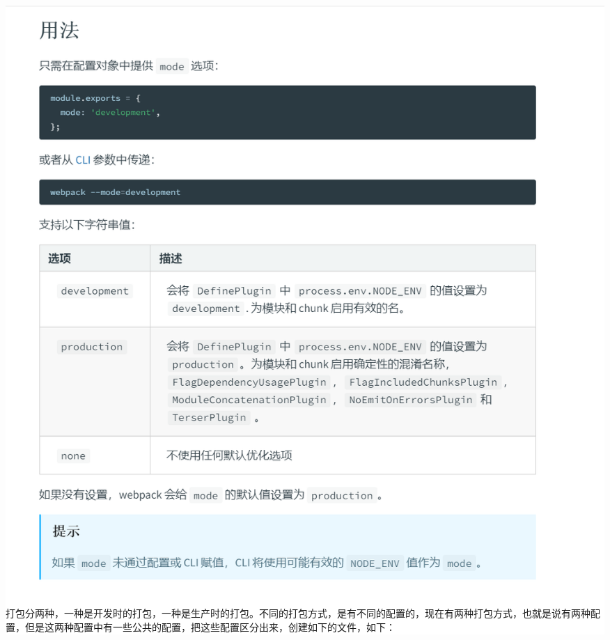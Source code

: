 ![1713499396201](./assets/1713499396201.png)



打包分两种，一种是开发时的打包，一种是生产时的打包。不同的打包方式，是有不同的配置的，现在有两种打包方式，也就是说有两种配置，但是这两种配置中有一些公共的配置，把这些配置区分出来，创建如下的文件，如下：
